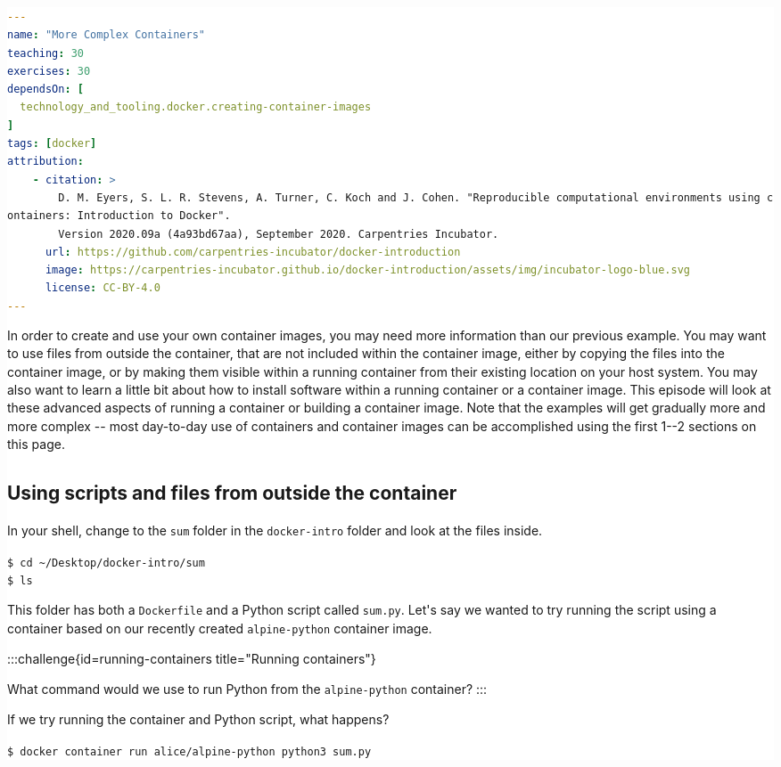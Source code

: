 ```yaml
---
name: "More Complex Containers"
teaching: 30
exercises: 30
dependsOn: [
  technology_and_tooling.docker.creating-container-images
]
tags: [docker]
attribution: 
    - citation: >
        D. M. Eyers, S. L. R. Stevens, A. Turner, C. Koch and J. Cohen. "Reproducible computational environments using containers: Introduction to Docker".
        Version 2020.09a (4a93bd67aa), September 2020. Carpentries Incubator. 
      url: https://github.com/carpentries-incubator/docker-introduction
      image: https://carpentries-incubator.github.io/docker-introduction/assets/img/incubator-logo-blue.svg
      license: CC-BY-4.0
---
```


In order to create and use your own container images, you may need more information than
our previous example. You may want to use files from outside the container, 
that are not included within the container image, either by copying the files 
into the container image, or by making them visible within a running container from their 
existing location on your host system. You may also want to learn a little bit 
about how to install software within a running container or a container image. 
This episode will look at these advanced aspects of running a container or building 
a container image. Note that the examples will get gradually
more and more complex -- most day-to-day use of containers and container images can be accomplished
using the first 1--2 sections on this page.

## Using scripts and files from outside the container

In your shell, change to the `sum` folder in the `docker-intro` folder and look at
the files inside.

~~~bash
$ cd ~/Desktop/docker-intro/sum
$ ls
~~~

This folder has both a `Dockerfile` and a Python script called `sum.py`. Let's say
we wanted to try running the script using a container based on our recently created `alpine-python`
container image.

:::challenge{id=running-containers title="Running containers"}

What command would we use to run Python from the `alpine-python` container?
:::

If we try running the container and Python script, what happens?

~~~bash
$ docker container run alice/alpine-python python3 sum.py
~~~
